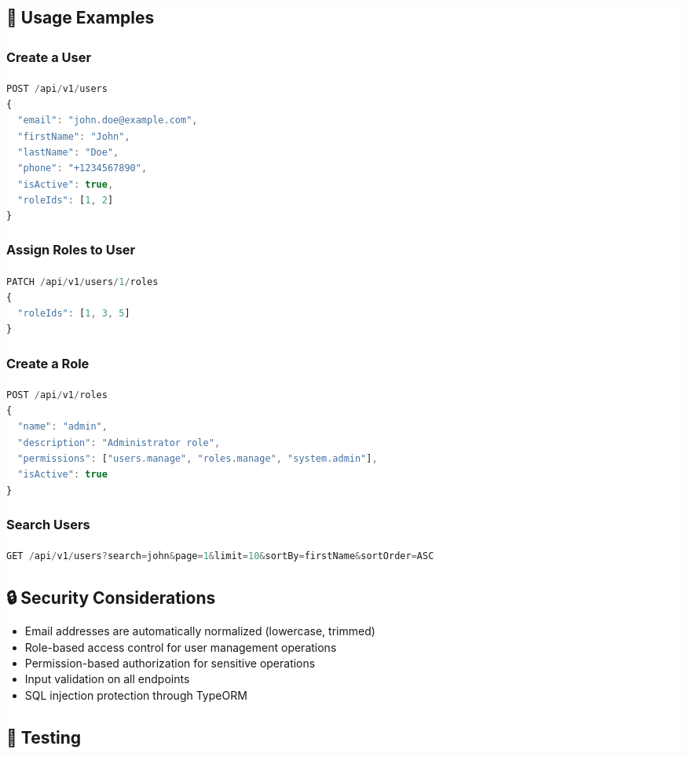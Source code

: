 ## 🎯 Usage Examples

### Create a User

```typescript
POST /api/v1/users
{
  "email": "john.doe@example.com",
  "firstName": "John",
  "lastName": "Doe",
  "phone": "+1234567890",
  "isActive": true,
  "roleIds": [1, 2]
}
```

### Assign Roles to User

```typescript
PATCH /api/v1/users/1/roles
{
  "roleIds": [1, 3, 5]
}
```

### Create a Role

```typescript
POST /api/v1/roles
{
  "name": "admin",
  "description": "Administrator role",
  "permissions": ["users.manage", "roles.manage", "system.admin"],
  "isActive": true
}
```

### Search Users

```typescript
GET /api/v1/users?search=john&page=1&limit=10&sortBy=firstName&sortOrder=ASC
```

## 🔒 Security Considerations

- Email addresses are automatically normalized (lowercase, trimmed)
- Role-based access control for user management operations
- Permission-based authorization for sensitive operations
- Input validation on all endpoints
- SQL injection protection through TypeORM

## 🧪 Testing
